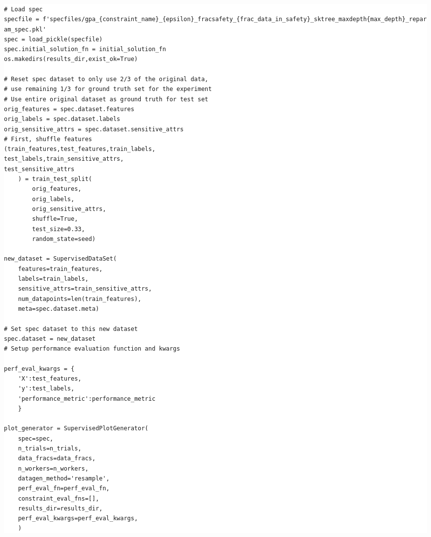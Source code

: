 
    # Load spec
    specfile = f'specfiles/gpa_{constraint_name}_{epsilon}_fracsafety_{frac_data_in_safety}_sktree_maxdepth{max_depth}_reparam_spec.pkl'
    spec = load_pickle(specfile)
    spec.initial_solution_fn = initial_solution_fn
    os.makedirs(results_dir,exist_ok=True)

    # Reset spec dataset to only use 2/3 of the original data, 
    # use remaining 1/3 for ground truth set for the experiment
    # Use entire original dataset as ground truth for test set
    orig_features = spec.dataset.features
    orig_labels = spec.dataset.labels
    orig_sensitive_attrs = spec.dataset.sensitive_attrs
    # First, shuffle features
    (train_features,test_features,train_labels,
    test_labels,train_sensitive_attrs,
    test_sensitive_attrs
        ) = train_test_split(
            orig_features,
            orig_labels,
            orig_sensitive_attrs,
            shuffle=True,
            test_size=0.33,
            random_state=seed)

    new_dataset = SupervisedDataSet(
        features=train_features, 
        labels=train_labels,
        sensitive_attrs=train_sensitive_attrs, 
        num_datapoints=len(train_features),
        meta=spec.dataset.meta)

    # Set spec dataset to this new dataset
    spec.dataset = new_dataset
    # Setup performance evaluation function and kwargs 

    perf_eval_kwargs = {
        'X':test_features,
        'y':test_labels,
        'performance_metric':performance_metric
        }

    plot_generator = SupervisedPlotGenerator(
        spec=spec,
        n_trials=n_trials,
        data_fracs=data_fracs,
        n_workers=n_workers,
        datagen_method='resample',
        perf_eval_fn=perf_eval_fn,
        constraint_eval_fns=[],
        results_dir=results_dir,
        perf_eval_kwargs=perf_eval_kwargs,
        )

